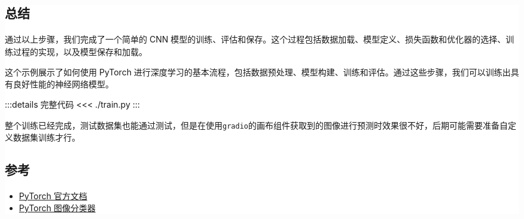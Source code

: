 ## 总结

通过以上步骤，我们完成了一个简单的 CNN 模型的训练、评估和保存。这个过程包括数据加载、模型定义、损失函数和优化器的选择、训练过程的实现，以及模型保存和加载。

这个示例展示了如何使用 PyTorch 进行深度学习的基本流程，包括数据预处理、模型构建、训练和评估。通过这些步骤，我们可以训练出具有良好性能的神经网络模型。

:::details 完整代码
<<< ./train.py
:::

整个训练已经完成，测试数据集也能通过测试，但是在使用`gradio`的画布组件获取到的图像进行预测时效果很不好，后期可能需要准备自定义数据集训练才行。

## 参考

- [PyTorch 官方文档](https://pytorch.org/docs/stable/index.html)
- [PyTorch 图像分类器](https://pytorch123.com/SecondSection/training_a_classifier/)
